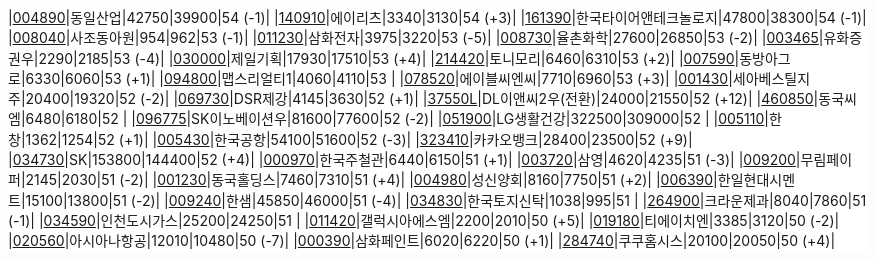 |[004890](https://finance.daum.net/quotes/A004890)|동일산업|42750|39900|54 (-1)|
|[140910](https://finance.daum.net/quotes/A140910)|에이리츠|3340|3130|54 (+3)|
|[161390](https://finance.daum.net/quotes/A161390)|한국타이어앤테크놀로지|47800|38300|54 (-1)|
|[008040](https://finance.daum.net/quotes/A008040)|사조동아원|954|962|53 (-1)|
|[011230](https://finance.daum.net/quotes/A011230)|삼화전자|3975|3220|53 (-5)|
|[008730](https://finance.daum.net/quotes/A008730)|율촌화학|27600|26850|53 (-2)|
|[003465](https://finance.daum.net/quotes/A003465)|유화증권우|2290|2185|53 (-4)|
|[030000](https://finance.daum.net/quotes/A030000)|제일기획|17930|17510|53 (+4)|
|[214420](https://finance.daum.net/quotes/A214420)|토니모리|6460|6310|53 (+2)|
|[007590](https://finance.daum.net/quotes/A007590)|동방아그로|6330|6060|53 (+1)|
|[094800](https://finance.daum.net/quotes/A094800)|맵스리얼티1|4060|4110|53 |
|[078520](https://finance.daum.net/quotes/A078520)|에이블씨엔씨|7710|6960|53 (+3)|
|[001430](https://finance.daum.net/quotes/A001430)|세아베스틸지주|20400|19320|52 (-2)|
|[069730](https://finance.daum.net/quotes/A069730)|DSR제강|4145|3630|52 (+1)|
|[37550L](https://finance.daum.net/quotes/A37550L)|DL이앤씨2우(전환)|24000|21550|52 (+12)|
|[460850](https://finance.daum.net/quotes/A460850)|동국씨엠|6480|6180|52 |
|[096775](https://finance.daum.net/quotes/A096775)|SK이노베이션우|81600|77600|52 (-2)|
|[051900](https://finance.daum.net/quotes/A051900)|LG생활건강|322500|309000|52 |
|[005110](https://finance.daum.net/quotes/A005110)|한창|1362|1254|52 (+1)|
|[005430](https://finance.daum.net/quotes/A005430)|한국공항|54100|51600|52 (-3)|
|[323410](https://finance.daum.net/quotes/A323410)|카카오뱅크|28400|23500|52 (+9)|
|[034730](https://finance.daum.net/quotes/A034730)|SK|153800|144400|52 (+4)|
|[000970](https://finance.daum.net/quotes/A000970)|한국주철관|6440|6150|51 (+1)|
|[003720](https://finance.daum.net/quotes/A003720)|삼영|4620|4235|51 (-3)|
|[009200](https://finance.daum.net/quotes/A009200)|무림페이퍼|2145|2030|51 (-2)|
|[001230](https://finance.daum.net/quotes/A001230)|동국홀딩스|7460|7310|51 (+4)|
|[004980](https://finance.daum.net/quotes/A004980)|성신양회|8160|7750|51 (+2)|
|[006390](https://finance.daum.net/quotes/A006390)|한일현대시멘트|15100|13800|51 (-2)|
|[009240](https://finance.daum.net/quotes/A009240)|한샘|45850|46000|51 (-4)|
|[034830](https://finance.daum.net/quotes/A034830)|한국토지신탁|1038|995|51 |
|[264900](https://finance.daum.net/quotes/A264900)|크라운제과|8040|7860|51 (-1)|
|[034590](https://finance.daum.net/quotes/A034590)|인천도시가스|25200|24250|51 |
|[011420](https://finance.daum.net/quotes/A011420)|갤럭시아에스엠|2200|2010|50 (+5)|
|[019180](https://finance.daum.net/quotes/A019180)|티에이치엔|3385|3120|50 (-2)|
|[020560](https://finance.daum.net/quotes/A020560)|아시아나항공|12010|10480|50 (-7)|
|[000390](https://finance.daum.net/quotes/A000390)|삼화페인트|6020|6220|50 (+1)|
|[284740](https://finance.daum.net/quotes/A284740)|쿠쿠홈시스|20100|20050|50 (+4)|